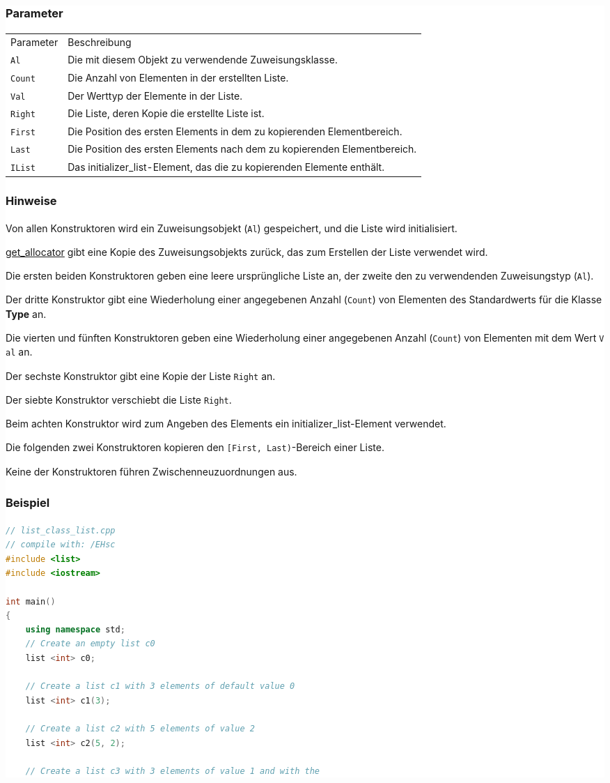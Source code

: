 ### <a name="parameters"></a>Parameter  
  
|||  
|-|-|  
|Parameter|Beschreibung|  
|`Al`|Die mit diesem Objekt zu verwendende Zuweisungsklasse.|  
|`Count`|Die Anzahl von Elementen in der erstellten Liste.|  
|`Val`|Der Werttyp der Elemente in der Liste.|  
|`Right`|Die Liste, deren Kopie die erstellte Liste ist.|  
|`First`|Die Position des ersten Elements in dem zu kopierenden Elementbereich.|  
|`Last`|Die Position des ersten Elements nach dem zu kopierenden Elementbereich.|  
|`IList`|Das initializer_list-Element, das die zu kopierenden Elemente enthält.|  
  
### <a name="remarks"></a>Hinweise  
 Von allen Konstruktoren wird ein Zuweisungsobjekt (`Al`) gespeichert, und die Liste wird initialisiert.  
  
 [get_allocator](#get_allocator) gibt eine Kopie des Zuweisungsobjekts zurück, das zum Erstellen der Liste verwendet wird.  
  
 Die ersten beiden Konstruktoren geben eine leere ursprüngliche Liste an, der zweite den zu verwendenden Zuweisungstyp (`Al`).  
  
 Der dritte Konstruktor gibt eine Wiederholung einer angegebenen Anzahl (`Count`) von Elementen des Standardwerts für die Klasse **Type** an.  
  
 Die vierten und fünften Konstruktoren geben eine Wiederholung einer angegebenen Anzahl (`Count`) von Elementen mit dem Wert `Val` an.  
  
 Der sechste Konstruktor gibt eine Kopie der Liste `Right` an.  
  
 Der siebte Konstruktor verschiebt die Liste `Right`.  
  
 Beim achten Konstruktor wird zum Angeben des Elements ein initializer_list-Element verwendet.  
  
 Die folgenden zwei Konstruktoren kopieren den `[First, Last)`-Bereich einer Liste.  
  
 Keine der Konstruktoren führen Zwischenneuzuordnungen aus.  
  
### <a name="example"></a>Beispiel  
  
```cpp  
// list_class_list.cpp  
// compile with: /EHsc  
#include <list>  
#include <iostream>  
  
int main()  
{  
    using namespace std;  
    // Create an empty list c0  
    list <int> c0;  
  
    // Create a list c1 with 3 elements of default value 0  
    list <int> c1(3);  
  
    // Create a list c2 with 5 elements of value 2  
    list <int> c2(5, 2);  
  
    // Create a list c3 with 3 elements of value 1 and with the   
```